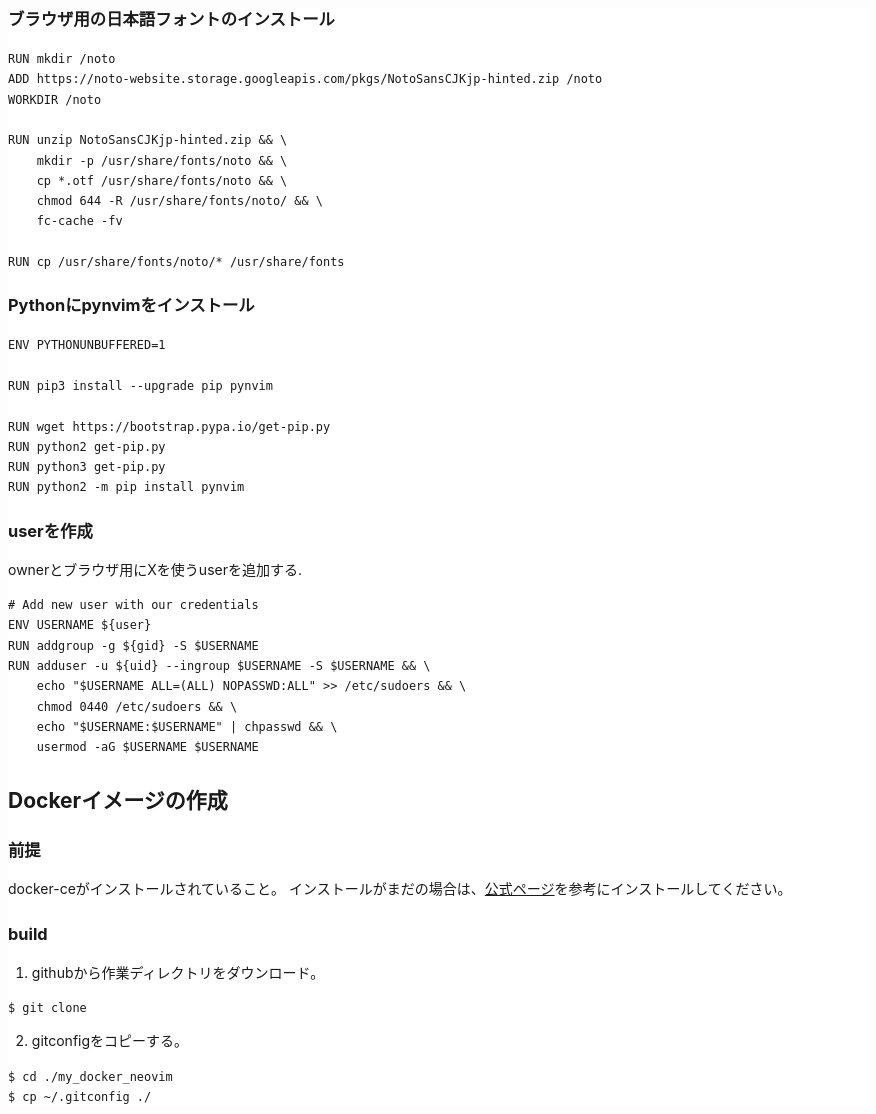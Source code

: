 ### ブラウザ用の日本語フォントのインストール
```
RUN mkdir /noto
ADD https://noto-website.storage.googleapis.com/pkgs/NotoSansCJKjp-hinted.zip /noto 
WORKDIR /noto

RUN unzip NotoSansCJKjp-hinted.zip && \
    mkdir -p /usr/share/fonts/noto && \
    cp *.otf /usr/share/fonts/noto && \
    chmod 644 -R /usr/share/fonts/noto/ && \
    fc-cache -fv

RUN cp /usr/share/fonts/noto/* /usr/share/fonts
```````

### Pythonにpynvimをインストール
```
ENV PYTHONUNBUFFERED=1

RUN pip3 install --upgrade pip pynvim

RUN wget https://bootstrap.pypa.io/get-pip.py
RUN python2 get-pip.py
RUN python3 get-pip.py
RUN python2 -m pip install pynvim
```````
### userを作成
ownerとブラウザ用にXを使うuserを追加する.
```
# Add new user with our credentials
ENV USERNAME ${user}
RUN addgroup -g ${gid} -S $USERNAME
RUN adduser -u ${uid} --ingroup $USERNAME -S $USERNAME && \
    echo "$USERNAME ALL=(ALL) NOPASSWD:ALL" >> /etc/sudoers && \
    chmod 0440 /etc/sudoers && \
    echo "$USERNAME:$USERNAME" | chpasswd && \
    usermod -aG $USERNAME $USERNAME
```````

## Dockerイメージの作成
### 前提
  docker-ceがインストールされていること。
  インストールがまだの場合は、[公式ページ](https://docs.docker.com/engine/install/debian/)を参考にインストールしてください。

### build
1. githubから作業ディレクトリをダウンロード。
```
$ git clone 
```````
2. gitconfigをコピーする。
``````
$ cd ./my_docker_neovim
$ cp ~/.gitconfig ./
```````
